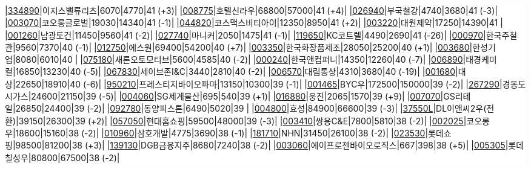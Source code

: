 |[334890](https://finance.daum.net/quotes/A334890)|이지스밸류리츠|6070|4770|41 (+3)|
|[008775](https://finance.daum.net/quotes/A008775)|호텔신라우|68800|57000|41 (+4)|
|[026940](https://finance.daum.net/quotes/A026940)|부국철강|4740|3680|41 (-3)|
|[003070](https://finance.daum.net/quotes/A003070)|코오롱글로벌|19030|14340|41 (-1)|
|[044820](https://finance.daum.net/quotes/A044820)|코스맥스비티아이|12350|8950|41 (+2)|
|[003220](https://finance.daum.net/quotes/A003220)|대원제약|17250|14390|41 |
|[001260](https://finance.daum.net/quotes/A001260)|남광토건|11450|9560|41 (-2)|
|[027740](https://finance.daum.net/quotes/A027740)|마니커|2050|1475|41 (-1)|
|[119650](https://finance.daum.net/quotes/A119650)|KC코트렐|4490|2690|41 (-26)|
|[000970](https://finance.daum.net/quotes/A000970)|한국주철관|9560|7370|40 (-1)|
|[012750](https://finance.daum.net/quotes/A012750)|에스원|69400|54200|40 (+7)|
|[003350](https://finance.daum.net/quotes/A003350)|한국화장품제조|28050|25200|40 (+1)|
|[003680](https://finance.daum.net/quotes/A003680)|한성기업|8080|6010|40 |
|[075180](https://finance.daum.net/quotes/A075180)|새론오토모티브|5600|4585|40 (-2)|
|[000240](https://finance.daum.net/quotes/A000240)|한국앤컴퍼니|14350|12260|40 (-7)|
|[006890](https://finance.daum.net/quotes/A006890)|태경케미컬|16850|13230|40 (-5)|
|[067830](https://finance.daum.net/quotes/A067830)|세이브존I&C|3440|2810|40 (-2)|
|[006570](https://finance.daum.net/quotes/A006570)|대림통상|4310|3680|40 (-19)|
|[001680](https://finance.daum.net/quotes/A001680)|대상|22650|18910|40 (-6)|
|[950210](https://finance.daum.net/quotes/A950210)|프레스티지바이오파마|13150|10300|39 (-1)|
|[001465](https://finance.daum.net/quotes/A001465)|BYC우|172500|150000|39 (-2)|
|[267290](https://finance.daum.net/quotes/A267290)|경동도시가스|24600|21150|39 (-5)|
|[004060](https://finance.daum.net/quotes/A004060)|SG세계물산|695|540|39 (+1)|
|[016880](https://finance.daum.net/quotes/A016880)|웅진|2065|1570|39 (+9)|
|[007070](https://finance.daum.net/quotes/A007070)|GS리테일|26850|24400|39 (-2)|
|[092780](https://finance.daum.net/quotes/A092780)|동양피스톤|6490|5020|39 |
|[004800](https://finance.daum.net/quotes/A004800)|효성|84900|66600|39 (-3)|
|[37550L](https://finance.daum.net/quotes/A37550L)|DL이앤씨2우(전환)|39150|26300|39 (+2)|
|[057050](https://finance.daum.net/quotes/A057050)|현대홈쇼핑|59500|48000|39 (-3)|
|[003410](https://finance.daum.net/quotes/A003410)|쌍용C&E|7800|5810|38 (-2)|
|[002025](https://finance.daum.net/quotes/A002025)|코오롱우|18600|15160|38 (-2)|
|[010960](https://finance.daum.net/quotes/A010960)|삼호개발|4775|3690|38 (-1)|
|[181710](https://finance.daum.net/quotes/A181710)|NHN|31450|26100|38 (-2)|
|[023530](https://finance.daum.net/quotes/A023530)|롯데쇼핑|98500|81200|38 (+3)|
|[139130](https://finance.daum.net/quotes/A139130)|DGB금융지주|8680|7240|38 (-2)|
|[003060](https://finance.daum.net/quotes/A003060)|에이프로젠바이오로직스|667|398|38 (+5)|
|[005305](https://finance.daum.net/quotes/A005305)|롯데칠성우|80800|67500|38 (-2)|
